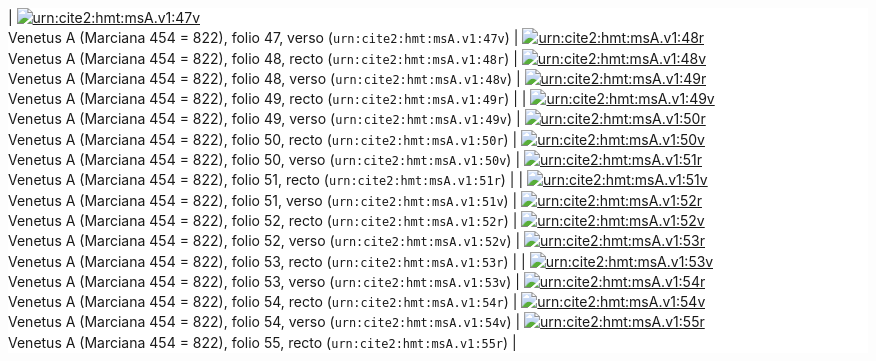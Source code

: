 | [![urn:cite2:hmt:msA.v1:47v](http://www.homermultitext.org/iipsrv?OBJ=IIP,1.0&FIF=/project/homer/pyramidal/deepzoom//hmt/vaimg/2017a/VA047VN_0549.tif&WID=200&CVT=JPEG)](http://www.homermultitext.org/ict2/?urn=urn:cite2:hmt:vaimg.2017a:VA047VN_0549) <br/>Venetus A (Marciana 454 = 822), folio 47, verso (`urn:cite2:hmt:msA.v1:47v`) | [![urn:cite2:hmt:msA.v1:48r](http://www.homermultitext.org/iipsrv?OBJ=IIP,1.0&FIF=/project/homer/pyramidal/deepzoom//hmt/vaimg/2017a/VA048RN_0049.tif&WID=200&CVT=JPEG)](http://www.homermultitext.org/ict2/?urn=urn:cite2:hmt:vaimg.2017a:VA048RN_0049) <br/>Venetus A (Marciana 454 = 822), folio 48, recto (`urn:cite2:hmt:msA.v1:48r`) | [![urn:cite2:hmt:msA.v1:48v](http://www.homermultitext.org/iipsrv?OBJ=IIP,1.0&FIF=/project/homer/pyramidal/deepzoom//hmt/vaimg/2017a/VA048VN_0550.tif&WID=200&CVT=JPEG)](http://www.homermultitext.org/ict2/?urn=urn:cite2:hmt:vaimg.2017a:VA048VN_0550) <br/>Venetus A (Marciana 454 = 822), folio 48, verso (`urn:cite2:hmt:msA.v1:48v`) | [![urn:cite2:hmt:msA.v1:49r](http://www.homermultitext.org/iipsrv?OBJ=IIP,1.0&FIF=/project/homer/pyramidal/deepzoom//hmt/vaimg/2017a/VA049RN_0050.tif&WID=200&CVT=JPEG)](http://www.homermultitext.org/ict2/?urn=urn:cite2:hmt:vaimg.2017a:VA049RN_0050) <br/>Venetus A (Marciana 454 = 822), folio 49, recto (`urn:cite2:hmt:msA.v1:49r`) |
| [![urn:cite2:hmt:msA.v1:49v](http://www.homermultitext.org/iipsrv?OBJ=IIP,1.0&FIF=/project/homer/pyramidal/deepzoom//hmt/vaimg/2017a/VA049VN_0551.tif&WID=200&CVT=JPEG)](http://www.homermultitext.org/ict2/?urn=urn:cite2:hmt:vaimg.2017a:VA049VN_0551) <br/>Venetus A (Marciana 454 = 822), folio 49, verso (`urn:cite2:hmt:msA.v1:49v`) | [![urn:cite2:hmt:msA.v1:50r](http://www.homermultitext.org/iipsrv?OBJ=IIP,1.0&FIF=/project/homer/pyramidal/deepzoom//hmt/vaimg/2017a/VA050RN_0051.tif&WID=200&CVT=JPEG)](http://www.homermultitext.org/ict2/?urn=urn:cite2:hmt:vaimg.2017a:VA050RN_0051) <br/>Venetus A (Marciana 454 = 822), folio 50, recto (`urn:cite2:hmt:msA.v1:50r`) | [![urn:cite2:hmt:msA.v1:50v](http://www.homermultitext.org/iipsrv?OBJ=IIP,1.0&FIF=/project/homer/pyramidal/deepzoom//hmt/vaimg/2017a/VA050VN_0552.tif&WID=200&CVT=JPEG)](http://www.homermultitext.org/ict2/?urn=urn:cite2:hmt:vaimg.2017a:VA050VN_0552) <br/>Venetus A (Marciana 454 = 822), folio 50, verso (`urn:cite2:hmt:msA.v1:50v`) | [![urn:cite2:hmt:msA.v1:51r](http://www.homermultitext.org/iipsrv?OBJ=IIP,1.0&FIF=/project/homer/pyramidal/deepzoom//hmt/vaimg/2017a/VA051RN_0052.tif&WID=200&CVT=JPEG)](http://www.homermultitext.org/ict2/?urn=urn:cite2:hmt:vaimg.2017a:VA051RN_0052) <br/>Venetus A (Marciana 454 = 822), folio 51, recto (`urn:cite2:hmt:msA.v1:51r`) |
| [![urn:cite2:hmt:msA.v1:51v](http://www.homermultitext.org/iipsrv?OBJ=IIP,1.0&FIF=/project/homer/pyramidal/deepzoom//hmt/vaimg/2017a/VA051VN_0553.tif&WID=200&CVT=JPEG)](http://www.homermultitext.org/ict2/?urn=urn:cite2:hmt:vaimg.2017a:VA051VN_0553) <br/>Venetus A (Marciana 454 = 822), folio 51, verso (`urn:cite2:hmt:msA.v1:51v`) | [![urn:cite2:hmt:msA.v1:52r](http://www.homermultitext.org/iipsrv?OBJ=IIP,1.0&FIF=/project/homer/pyramidal/deepzoom//hmt/vaimg/2017a/VA052RN_0053.tif&WID=200&CVT=JPEG)](http://www.homermultitext.org/ict2/?urn=urn:cite2:hmt:vaimg.2017a:VA052RN_0053) <br/>Venetus A (Marciana 454 = 822), folio 52, recto (`urn:cite2:hmt:msA.v1:52r`) | [![urn:cite2:hmt:msA.v1:52v](http://www.homermultitext.org/iipsrv?OBJ=IIP,1.0&FIF=/project/homer/pyramidal/deepzoom//hmt/vaimg/2017a/VA052VN_0554.tif&WID=200&CVT=JPEG)](http://www.homermultitext.org/ict2/?urn=urn:cite2:hmt:vaimg.2017a:VA052VN_0554) <br/>Venetus A (Marciana 454 = 822), folio 52, verso (`urn:cite2:hmt:msA.v1:52v`) | [![urn:cite2:hmt:msA.v1:53r](http://www.homermultitext.org/iipsrv?OBJ=IIP,1.0&FIF=/project/homer/pyramidal/deepzoom//hmt/vaimg/2017a/VA053RN_0054.tif&WID=200&CVT=JPEG)](http://www.homermultitext.org/ict2/?urn=urn:cite2:hmt:vaimg.2017a:VA053RN_0054) <br/>Venetus A (Marciana 454 = 822), folio 53, recto (`urn:cite2:hmt:msA.v1:53r`) |
| [![urn:cite2:hmt:msA.v1:53v](http://www.homermultitext.org/iipsrv?OBJ=IIP,1.0&FIF=/project/homer/pyramidal/deepzoom//hmt/vaimg/2017a/VA053VN_0555.tif&WID=200&CVT=JPEG)](http://www.homermultitext.org/ict2/?urn=urn:cite2:hmt:vaimg.2017a:VA053VN_0555) <br/>Venetus A (Marciana 454 = 822), folio 53, verso (`urn:cite2:hmt:msA.v1:53v`) | [![urn:cite2:hmt:msA.v1:54r](http://www.homermultitext.org/iipsrv?OBJ=IIP,1.0&FIF=/project/homer/pyramidal/deepzoom//hmt/vaimg/2017a/VA054RN_0055.tif&WID=200&CVT=JPEG)](http://www.homermultitext.org/ict2/?urn=urn:cite2:hmt:vaimg.2017a:VA054RN_0055) <br/>Venetus A (Marciana 454 = 822), folio 54, recto (`urn:cite2:hmt:msA.v1:54r`) | [![urn:cite2:hmt:msA.v1:54v](http://www.homermultitext.org/iipsrv?OBJ=IIP,1.0&FIF=/project/homer/pyramidal/deepzoom//hmt/vaimg/2017a/VA054VN_0556.tif&WID=200&CVT=JPEG)](http://www.homermultitext.org/ict2/?urn=urn:cite2:hmt:vaimg.2017a:VA054VN_0556) <br/>Venetus A (Marciana 454 = 822), folio 54, verso (`urn:cite2:hmt:msA.v1:54v`) | [![urn:cite2:hmt:msA.v1:55r](http://www.homermultitext.org/iipsrv?OBJ=IIP,1.0&FIF=/project/homer/pyramidal/deepzoom//hmt/vaimg/2017a/VA055RN_0056.tif&WID=200&CVT=JPEG)](http://www.homermultitext.org/ict2/?urn=urn:cite2:hmt:vaimg.2017a:VA055RN_0056) <br/>Venetus A (Marciana 454 = 822), folio 55, recto (`urn:cite2:hmt:msA.v1:55r`) |